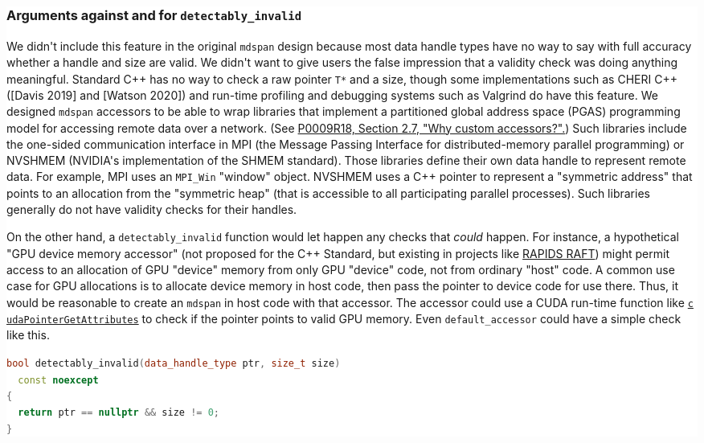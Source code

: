 ### Arguments against and for `detectably_invalid`

We didn't include this feature in the original `mdspan` design
because most data handle types have no way to say with full accuracy
whether a handle and size are valid.
We didn't want to give users the false impression 
that a validity check was doing anything meaningful.
Standard C++ has no way to check a raw pointer `T*` and a size,
though some implementations such as CHERI C++
([Davis 2019] and [Watson 2020])
and run-time profiling and debugging systems such as Valgrind
do have this feature.
We designed `mdspan` accessors to be able to wrap libraries
that implement a partitioned global address space (PGAS)
programming model for accessing remote data over a network.
(See <a href="https://www.open-std.org/jtc1/sc22/wg21/docs/papers/2022/p0009r18.html#why-custom-accessors">P0009R18, Section 2.7, "Why custom accessors?".</a>)
Such libraries include the one-sided communication interface in MPI
(the Message Passing Interface for distributed-memory parallel programming)
or NVSHMEM (NVIDIA's implementation of the SHMEM standard).
Those libraries define their own data handle to represent remote data.
For example, MPI uses an `MPI_Win` "window" object.
NVSHMEM uses a C++ pointer to represent a "symmetric address"
that points to an allocation from the "symmetric heap"
(that is accessible to all participating parallel processes).
Such libraries generally do not have validity checks for their handles.

On the other hand, a `detectably_invalid` function
would let happen any checks that _could_ happen.
For instance, a hypothetical "GPU device memory accessor"
(not proposed for the C++ Standard, but existing in projects like
<a href="https://github.com/rapidsai/raft">RAPIDS RAFT</a>)
might permit access to an allocation of GPU "device" memory
from only GPU "device" code, not from ordinary "host" code.
A common use case for GPU allocations
is to allocate device memory in host code,
then pass the pointer to device code for use there.
Thus, it would be reasonable to create an `mdspan`
in host code with that accessor.
The accessor could use a CUDA run-time function like
<a href="https://docs.nvidia.com/cuda/cuda-runtime-api/group__CUDART__UNIFIED.html">`cudaPointerGetAttributes`</a>
to check if the pointer points to valid GPU memory.
Even `default_accessor` could have a simple check like this.

```c++
bool detectably_invalid(data_handle_type ptr, size_t size)
  const noexcept
{
  return ptr == nullptr && size != 0;
}
```
